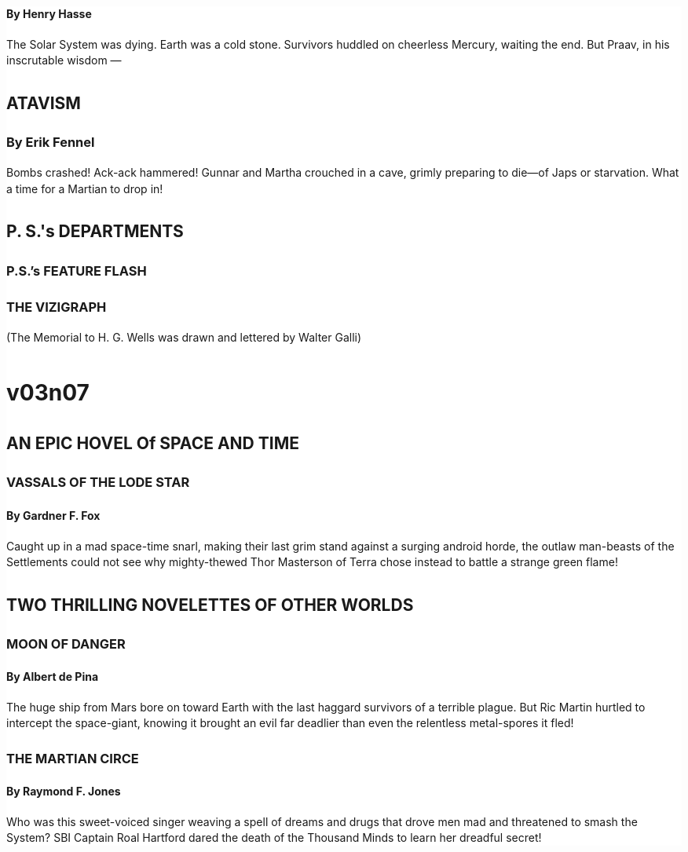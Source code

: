 #### By Henry Hasse

The Solar System was dying. Earth was a cold stone. Survivors huddled on cheerless Mercury, waiting the end. But Praav, in his inscrutable wisdom —

## ATAVISM

### By Erik Fennel

Bombs crashed! Ack-ack hammered! Gunnar and Martha crouched in a cave, grimly preparing to die—of Japs or starvation. What a time for a Martian to drop in!

## P. S.'s DEPARTMENTS

### P.S.’s FEATURE FLASH

### THE VIZIGRAPH

(The Memorial to H. G. Wells was drawn and lettered by Walter Galli)

# v03n07

## AN EPIC HOVEL Of SPACE AND TIME

### VASSALS OF THE LODE STAR

#### By Gardner F. Fox

Caught up in a mad space-time snarl, making their last grim stand against a surging android horde, the outlaw man-beasts of the Settlements could not see why mighty-thewed Thor Masterson of Terra chose instead to battle a strange green flame!

## TWO THRILLING NOVELETTES OF OTHER WORLDS

### MOON OF DANGER

#### By Albert de Pina

The huge ship from Mars bore on toward Earth with the last haggard survivors of a terrible plague. But Ric Martin hurtled to intercept the space-giant, knowing it brought an evil far deadlier than even the relentless metal-spores it fled!

### THE MARTIAN CIRCE

#### By Raymond F. Jones

Who was this sweet-voiced singer weaving a spell of dreams and drugs that drove men mad and threatened to smash the System? SBI Captain Roal Hartford dared the death of the Thousand Minds to learn her dreadful secret!
